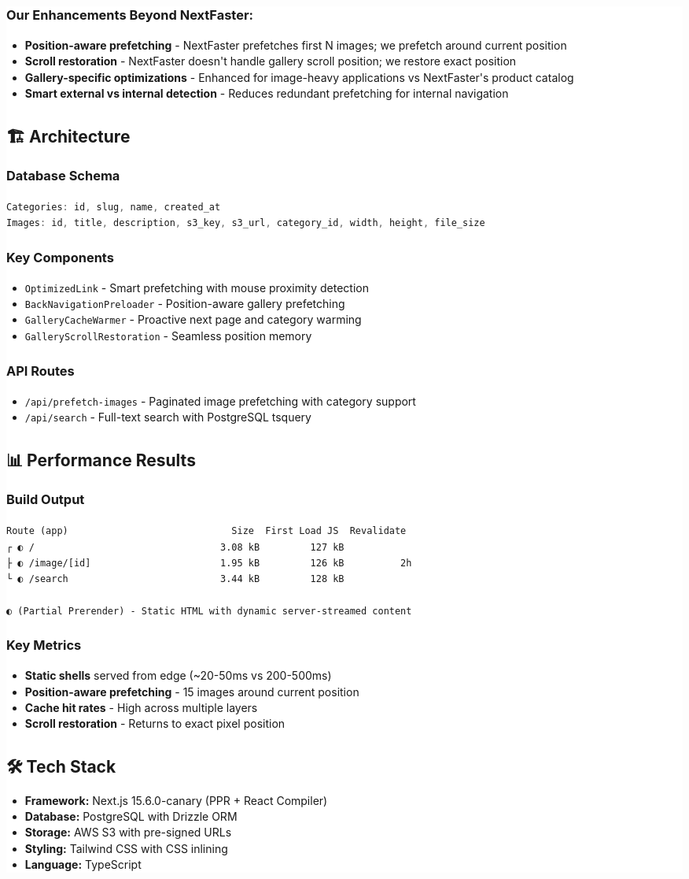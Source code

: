 ### **Our Enhancements Beyond NextFaster:**
- **Position-aware prefetching** - NextFaster prefetches first N images; we prefetch around current position
- **Scroll restoration** - NextFaster doesn't handle gallery scroll position; we restore exact position
- **Gallery-specific optimizations** - Enhanced for image-heavy applications vs NextFaster's product catalog
- **Smart external vs internal detection** - Reduces redundant prefetching for internal navigation

## 🏗️ Architecture

### **Database Schema**
```typescript
Categories: id, slug, name, created_at
Images: id, title, description, s3_key, s3_url, category_id, width, height, file_size
```

### **Key Components**
- `OptimizedLink` - Smart prefetching with mouse proximity detection
- `BackNavigationPreloader` - Position-aware gallery prefetching
- `GalleryCacheWarmer` - Proactive next page and category warming
- `GalleryScrollRestoration` - Seamless position memory

### **API Routes**
- `/api/prefetch-images` - Paginated image prefetching with category support
- `/api/search` - Full-text search with PostgreSQL tsquery

## 📊 Performance Results

### **Build Output**
```
Route (app)                             Size  First Load JS  Revalidate
┌ ◐ /                                 3.08 kB         127 kB
├ ◐ /image/[id]                       1.95 kB         126 kB          2h
└ ◐ /search                           3.44 kB         128 kB

◐ (Partial Prerender) - Static HTML with dynamic server-streamed content
```

### **Key Metrics**
- **Static shells** served from edge (~20-50ms vs 200-500ms)
- **Position-aware prefetching** - 15 images around current position
- **Cache hit rates** - High across multiple layers
- **Scroll restoration** - Returns to exact pixel position

## 🛠️ Tech Stack

- **Framework:** Next.js 15.6.0-canary (PPR + React Compiler)
- **Database:** PostgreSQL with Drizzle ORM
- **Storage:** AWS S3 with pre-signed URLs
- **Styling:** Tailwind CSS with CSS inlining
- **Language:** TypeScript
